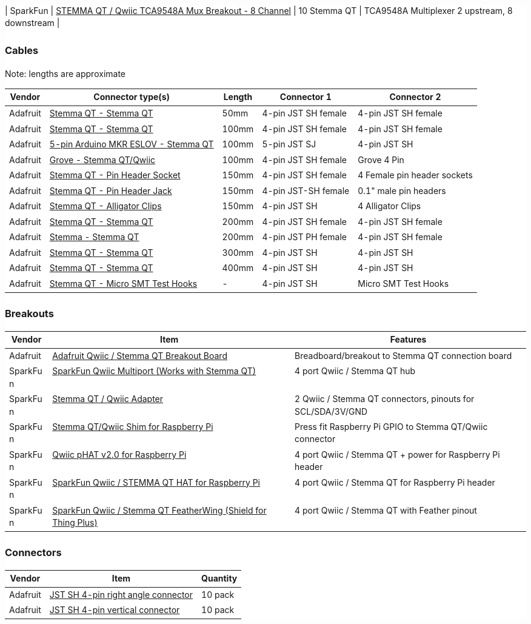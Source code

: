 | SparkFun | [STEMMA QT / Qwiic TCA9548A Mux Breakout - 8 Channel](https://www.adafruit.com/product/4704) | 10 Stemma QT | TCA9548A Multiplexer 2 upstream, 8 downstream |

### Cables

Note: lengths are approximate

| Vendor | Connector type(s) | Length | Connector 1 | Connector 2 |
|---|---|---|---|---|
| Adafruit | [Stemma QT - Stemma QT](https://www.adafruit.com/product/4399) | 50mm | 4-pin JST SH female | 4-pin JST SH female |
| Adafruit | [Stemma QT - Stemma QT](https://www.adafruit.com/product/4210) | 100mm | 4-pin JST SH female | 4-pin JST SH female |
| Adafruit | [5-pin Arduino MKR ESLOV - Stemma QT](https://www.adafruit.com/product/4483) | 100mm | 5-pin JST SJ | 4-pin JST SH |
| Adafruit | [Grove - Stemma QT/Qwiic](https://www.adafruit.com/product/4528) | 100mm | 4-pin JST SH female | Grove 4 Pin |
| Adafruit | [Stemma QT - Pin Header Socket](https://www.adafruit.com/product/4397) | 150mm | 4-pin JST SH female | 4 Female pin header sockets |
| Adafruit | [Stemma QT - Pin Header Jack](https://www.adafruit.com/product/4209) | 150mm | 4-pin JST-SH female | 0.1" male pin headers |
| Adafruit | [Stemma QT - Alligator Clips](https://www.adafruit.com/product/4398) | 150mm | 4-pin JST SH | 4 Alligator Clips |
| Adafruit | [Stemma QT - Stemma QT](https://www.adafruit.com/product/4401) | 200mm | 4-pin JST SH female | 4-pin JST SH female |
| Adafruit | [Stemma - Stemma QT](https://www.adafruit.com/product/4424) | 200mm  | 4-pin JST PH female | 4-pin JST SH female |
| Adafruit | [Stemma QT - Stemma QT](https://www.adafruit.com/product/5384) | 300mm | 4-pin JST SH | 4-pin JST SH |
| Adafruit | [Stemma QT - Stemma QT](https://www.adafruit.com/product/5385) | 400mm | 4-pin JST SH | 4-pin JST SH |
| Adafruit | [Stemma QT - Micro SMT Test Hooks](https://www.adafruit.com/product/5037) | - | 4-pin JST SH | Micro SMT Test Hooks |

### Breakouts

| Vendor | Item | Features |
|---|---|---|
| Adafruit | [Adafruit Qwiic / Stemma QT Breakout Board](https://www.adafruit.com/product/5961) | Breadboard/breakout to Stemma QT connection board |
| SparkFun | [SparkFun Qwiic Multiport (Works with Stemma QT)](https://www.adafruit.com/product/4861) | 4 port Qwiic / Stemma QT hub |
| SparkFun | [Stemma QT / Qwiic Adapter](https://www.adafruit.com/product/4527) | 2 Qwiic / Stemma QT connectors, pinouts for SCL/SDA/3V/GND |
| SparkFun | [Stemma QT/Qwiic Shim for Raspberry Pi](https://www.adafruit.com/product/4463) | Press fit Raspberry Pi GPIO to Stemma QT/Qwiic connector |
| SparkFun | [Qwiic pHAT v2.0 for Raspberry Pi](https://www.adafruit.com/product/5142) | 4 port Qwiic / Stemma QT + power for Raspberry Pi header |
| SparkFun | [SparkFun Qwiic / STEMMA QT HAT for Raspberry Pi](https://www.adafruit.com/product/4688 ) | 4 port Qwiic / Stemma QT for Raspberry Pi header |
| SparkFun | [SparkFun Qwiic / Stemma QT FeatherWing (Shield for Thing Plus)](https://www.adafruit.com/product/4515) | 4 port Qwiic / Stemma QT with Feather pinout |

### Connectors

| Vendor | Item | Quantity |
|---|---|---|
| Adafruit | [JST SH 4-pin right angle connector](https://www.adafruit.com/product/4208) | 10 pack |
| Adafruit | [JST SH 4-pin vertical connector](https://www.adafruit.com/product/4328) | 10 pack |
